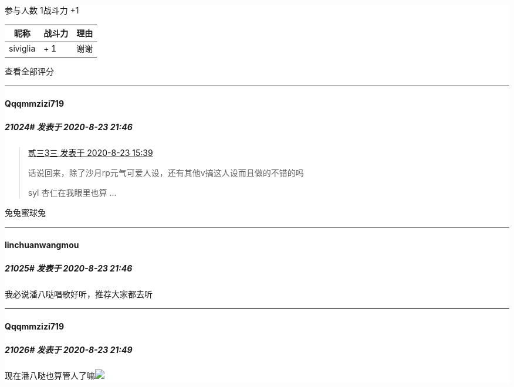 



 参与人数 1战斗力 +1

|昵称|战斗力|理由|
|----|---|---|
| siviglia| + 1|谢谢|



查看全部评分






-----

####  Qqqmmzizi719  
##### 21024#       发表于 2020-8-23 21:46



<blockquote><a href="httphttps://bbs.saraba1st.com/2b/forum.php?mod=redirect&amp;goto=findpost&amp;pid=48525673&amp;ptid=1949964" target="_blank">贰三3三 发表于 2020-8-23 15:39</a>

话说回来，除了沙月rp元气可爱人设，还有其他v搞这人设而且做的不错的吗


syl 杏仁在我眼里也算 ...</blockquote>
兔兔蜜球兔







-----

####  linchuanwangmou  
##### 21025#       发表于 2020-8-23 21:46




我必说潘八哒唱歌好听，推荐大家都去听







-----

####  Qqqmmzizi719  
##### 21026#       发表于 2020-8-23 21:49




现在潘八哒也算管人了嘛<img src="https://static.saraba1st.com/image/smiley/face2017/067.png" referrerpolicy="no-referrer">

